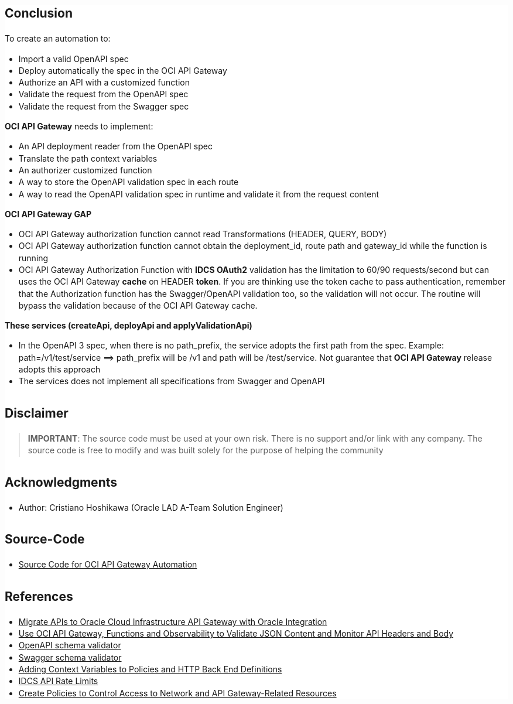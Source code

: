 ## Conclusion

To create an automation to:

- Import a valid OpenAPI spec
- Deploy automatically the spec in the OCI API Gateway
- Authorize an API with a customized function
- Validate the request from the OpenAPI spec
- Validate the request from the Swagger spec

**OCI API Gateway** needs to implement:

- An API deployment reader from the OpenAPI spec
- Translate the path context variables
- An authorizer customized function
- A way to store the OpenAPI validation spec in each route
- A way to read the OpenAPI validation spec in runtime and validate it from the request content

**OCI API Gateway GAP**

- OCI API Gateway authorization function cannot read Transformations (HEADER, QUERY, BODY)
- OCI API Gateway authorization function cannot obtain the deployment_id, route path and gateway_id while the function is running 
- OCI API Gateway Authorization Function with **IDCS OAuth2** validation has the limitation to 60/90 requests/second but can uses the OCI API Gateway **cache** on HEADER **token**. If you are thinking use the token cache to pass authentication, remember that the Authorization function has the Swagger/OpenAPI validation too, so the validation will not occur. The routine will bypass the validation because of the OCI API Gateway cache.

**These services (createApi, deployApi and applyValidationApi)**

- In the OpenAPI 3 spec, when there is no path_prefix, the service adopts the first path from the spec. Example: path=/v1/test/service ==> path_prefix will be /v1 and path will be /test/service. Not guarantee that **OCI API Gateway** release adopts this approach
- The services does not implement all specifications from Swagger and OpenAPI

## Disclaimer

>**IMPORTANT**: The source code must be used at your own risk. There is no support and/or link with any company. The source code is free to modify and was built solely for the purpose of helping the community

## Acknowledgments

- Author: Cristiano Hoshikawa (Oracle LAD A-Team Solution Engineer)

## Source-Code

- [Source Code for OCI API Gateway Automation](./files/OCI_API_Gateway_Automation_files.zip)

## References

- [Migrate APIs to Oracle Cloud Infrastructure API Gateway with Oracle Integration](https://docs.oracle.com/en/learn/migrate-api-to-api-gateway/#introduction)
- [Use OCI API Gateway, Functions and Observability to Validate JSON Content and Monitor API Headers and Body](https://docs.oracle.com/en/learn/validate-json-content-apigw-fn/#introduction)
- [OpenAPI schema validator](https://pypi.org/project/openapi-schema-validator/)
- [Swagger schema validator](https://pypi.org/project/bravado-core/)
- [Adding Context Variables to Policies and HTTP Back End Definitions](https://docs.oracle.com/en-us/iaas/Content/APIGateway/Tasks/apigatewaycontextvariables.htm)
- [IDCS API Rate Limits](https://docs.oracle.com/en/cloud/paas/identity-cloud/uaids/oracle-identity-cloud-service-pricing-models.html#GUID-C1505A67-9C21-484A-8395-04C4253FA1CD)
- [Create Policies to Control Access to Network and API Gateway-Related Resources](https://docs.oracle.com/en-us/iaas/Content/APIGateway/Tasks/apigatewaycreatingpolicies.htm)